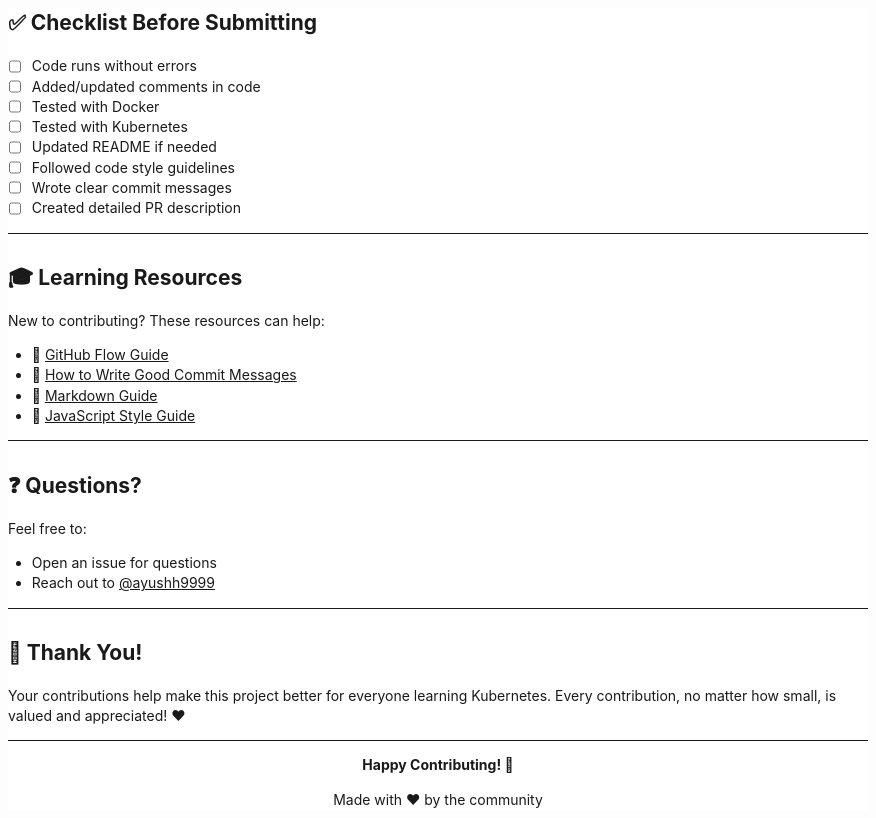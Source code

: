 
## ✅ Checklist Before Submitting

- [ ] Code runs without errors
- [ ] Added/updated comments in code
- [ ] Tested with Docker
- [ ] Tested with Kubernetes
- [ ] Updated README if needed
- [ ] Followed code style guidelines
- [ ] Wrote clear commit messages
- [ ] Created detailed PR description

---

## 🎓 Learning Resources

New to contributing? These resources can help:

- 📘 [GitHub Flow Guide](https://guides.github.com/introduction/flow/)
- 📗 [How to Write Good Commit Messages](https://chris.beams.io/posts/git-commit/)
- 📙 [Markdown Guide](https://www.markdownguide.org/)
- 📕 [JavaScript Style Guide](https://github.com/airbnb/javascript)

---

## ❓ Questions?

Feel free to:
- Open an issue for questions
- Reach out to [@ayushh9999](https://github.com/ayushh9999)

---

## 🙏 Thank You!

Your contributions help make this project better for everyone learning Kubernetes. Every contribution, no matter how small, is valued and appreciated! ❤️

---

<div align="center">

**Happy Contributing! 🚀**

Made with ❤️ by the community

</div>
